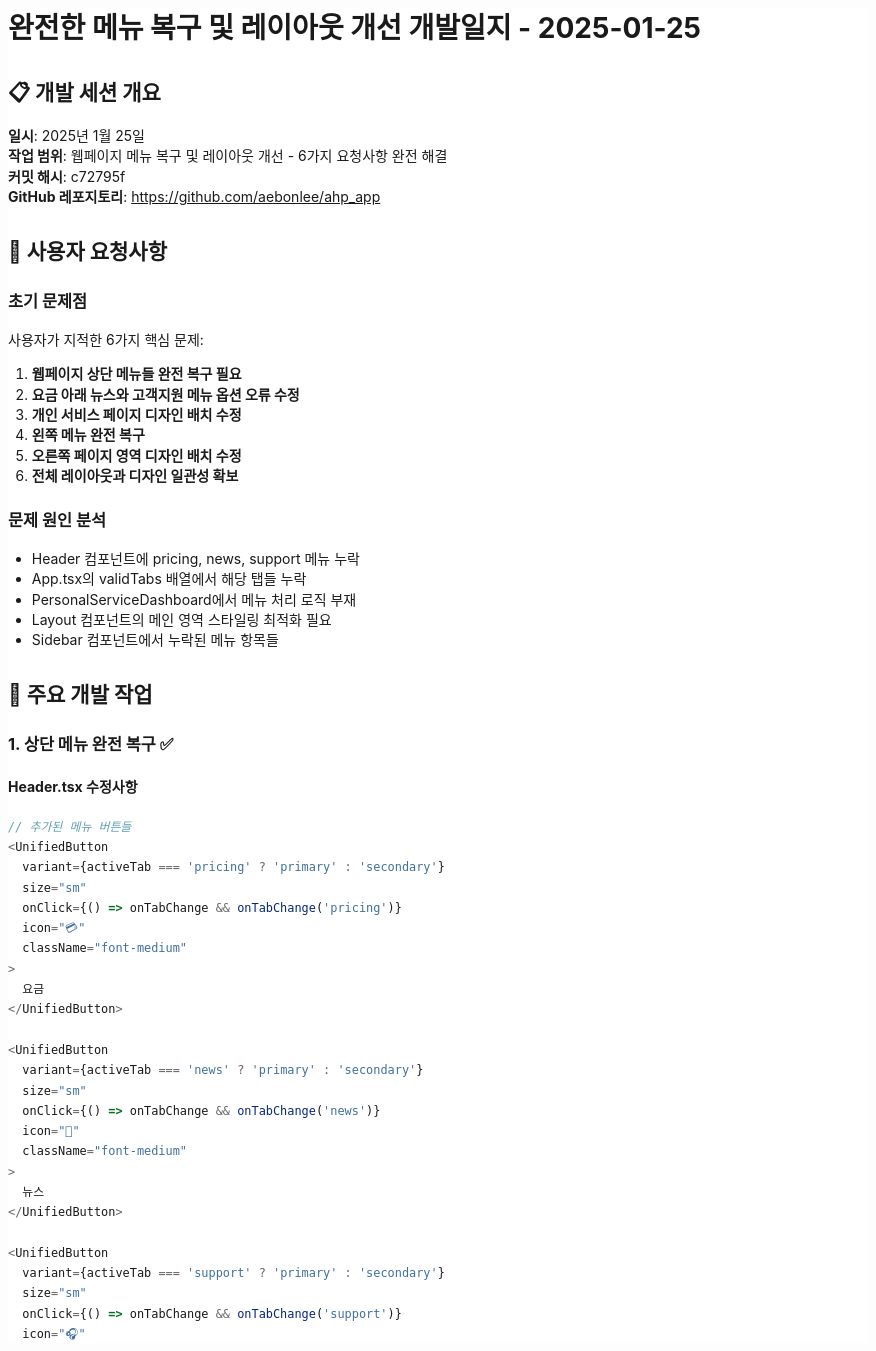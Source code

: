 # 완전한 메뉴 복구 및 레이아웃 개선 개발일지 - 2025-01-25

## 📋 개발 세션 개요

**일시**: 2025년 1월 25일  
**작업 범위**: 웹페이지 메뉴 복구 및 레이아웃 개선 - 6가지 요청사항 완전 해결  
**커밋 해시**: c72795f  
**GitHub 레포지토리**: https://github.com/aebonlee/ahp_app  

## 🎯 사용자 요청사항

### 초기 문제점
사용자가 지적한 6가지 핵심 문제:

1. **웹페이지 상단 메뉴들 완전 복구 필요**
2. **요금 아래 뉴스와 고객지원 메뉴 옵션 오류 수정**
3. **개인 서비스 페이지 디자인 배치 수정**
4. **왼쪽 메뉴 완전 복구**
5. **오른쪽 페이지 영역 디자인 배치 수정**
6. **전체 레이아웃과 디자인 일관성 확보**

### 문제 원인 분석
- Header 컴포넌트에 pricing, news, support 메뉴 누락
- App.tsx의 validTabs 배열에서 해당 탭들 누락
- PersonalServiceDashboard에서 메뉴 처리 로직 부재
- Layout 컴포넌트의 메인 영역 스타일링 최적화 필요
- Sidebar 컴포넌트에서 누락된 메뉴 항목들

## 🔧 주요 개발 작업

### 1. 상단 메뉴 완전 복구 ✅

#### Header.tsx 수정사항
```typescript
// 추가된 메뉴 버튼들
<UnifiedButton
  variant={activeTab === 'pricing' ? 'primary' : 'secondary'}
  size="sm"
  onClick={() => onTabChange && onTabChange('pricing')}
  icon="💳"
  className="font-medium"
>
  요금
</UnifiedButton>

<UnifiedButton
  variant={activeTab === 'news' ? 'primary' : 'secondary'}
  size="sm"
  onClick={() => onTabChange && onTabChange('news')}
  icon="📰"
  className="font-medium"
>
  뉴스
</UnifiedButton>

<UnifiedButton
  variant={activeTab === 'support' ? 'primary' : 'secondary'}
  size="sm"
  onClick={() => onTabChange && onTabChange('support')}
  icon="🎧"
```